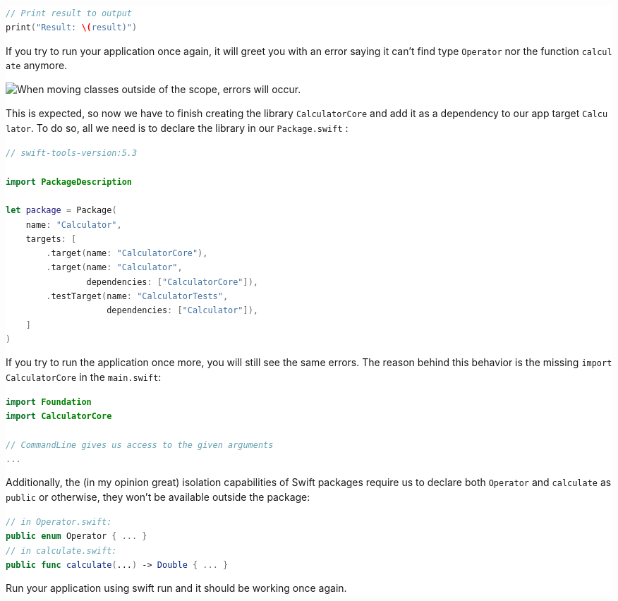 ```swift
// Print result to output
print("Result: \(result)")
```

If you try to run your application once again, it will greet you with an error saying it can’t find type `Operator` nor
the function `calculate` anymore.

![When moving classes outside of the scope, errors will occur.](/assets/blog/modularize-xcode-projects-using-local-swift-packages/image-4.png)

This is expected, so now we have to finish creating the library `CalculatorCore` and add it as a dependency to our app
target `Calculator`. To do so, all we need is to declare the library in our `Package.swift` :

```swift
// swift-tools-version:5.3

import PackageDescription

let package = Package(
    name: "Calculator",
    targets: [
        .target(name: "CalculatorCore"),
        .target(name: "Calculator",
                dependencies: ["CalculatorCore"]),
        .testTarget(name: "CalculatorTests",
                    dependencies: ["Calculator"]),
    ]
)
```

If you try to run the application once more, you will still see the same errors. The reason behind this behavior is the
missing `import CalculatorCore` in the `main.swift`:

```swift
import Foundation
import CalculatorCore

// CommandLine gives us access to the given arguments
...
```

Additionally, the (in my opinion great) isolation capabilities of Swift packages require us to declare both `Operator`
and `calculate` as `public` or otherwise, they won’t be available outside the package:

```swift
// in Operator.swift:
public enum Operator { ... }
// in calculate.swift:
public func calculate(...) -> Double { ... }
```

Run your application using swift run and it should be working once again.
